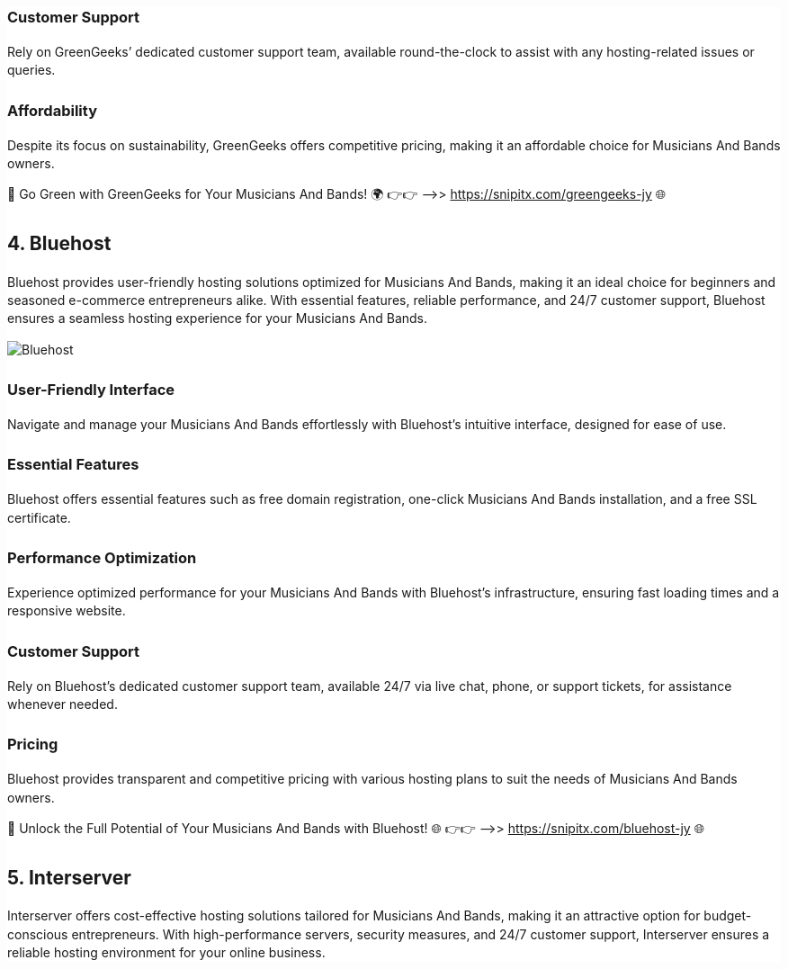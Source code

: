 ### Customer Support
Rely on GreenGeeks’ dedicated customer support team, available round-the-clock to assist with any hosting-related issues or queries.

### Affordability
Despite its focus on sustainability, GreenGeeks offers competitive pricing, making it an affordable choice for Musicians And Bands owners.

🌿 Go Green with GreenGeeks for Your Musicians And Bands! 🌍
👉👉 -->> https://snipitx.com/greengeeks-jy 🌐

## 4. Bluehost

Bluehost provides user-friendly hosting solutions optimized for Musicians And Bands, making it an ideal choice for beginners and seasoned e-commerce entrepreneurs alike. With essential features, reliable performance, and 24/7 customer support, Bluehost ensures a seamless hosting experience for your Musicians And Bands.

![Bluehost](https://i.imgur.com/PasFF9E.jpeg "Bluehost Hosting")

### User-Friendly Interface
Navigate and manage your Musicians And Bands effortlessly with Bluehost’s intuitive interface, designed for ease of use.

### Essential Features
Bluehost offers essential features such as free domain registration, one-click Musicians And Bands installation, and a free SSL certificate.

### Performance Optimization
Experience optimized performance for your Musicians And Bands with Bluehost’s infrastructure, ensuring fast loading times and a responsive website.

### Customer Support
Rely on Bluehost’s dedicated customer support team, available 24/7 via live chat, phone, or support tickets, for assistance whenever needed.

### Pricing
Bluehost provides transparent and competitive pricing with various hosting plans to suit the needs of Musicians And Bands owners.

🚀 Unlock the Full Potential of Your Musicians And Bands with Bluehost! 🌐
👉👉 -->> https://snipitx.com/bluehost-jy 🌐

## 5. Interserver

Interserver offers cost-effective hosting solutions tailored for Musicians And Bands, making it an attractive option for budget-conscious entrepreneurs. With high-performance servers, security measures, and 24/7 customer support, Interserver ensures a reliable hosting environment for your online business.

